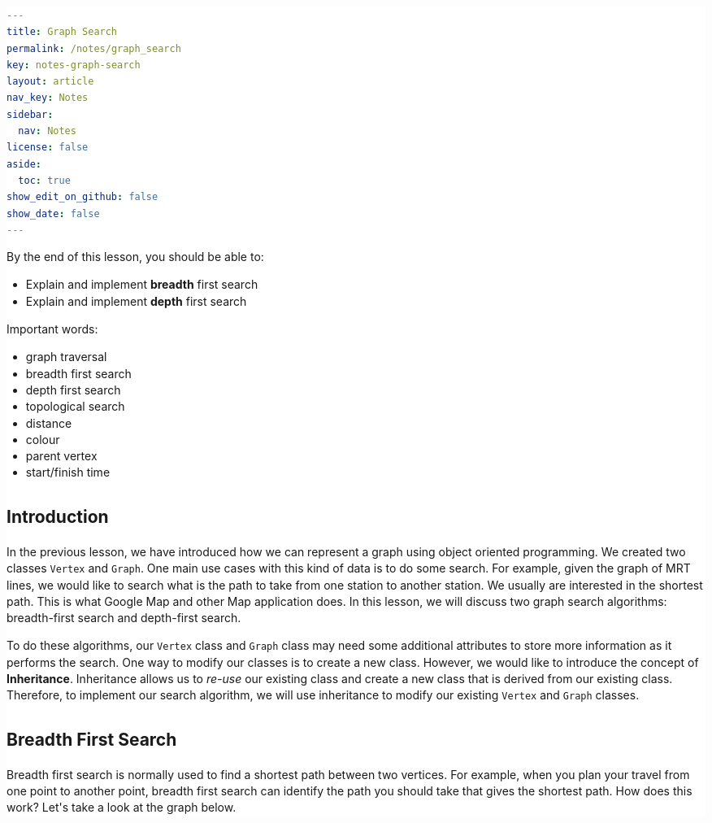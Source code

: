 ```yaml
---
title: Graph Search
permalink: /notes/graph_search
key: notes-graph-search
layout: article
nav_key: Notes
sidebar:
  nav: Notes
license: false
aside:
  toc: true
show_edit_on_github: false
show_date: false
---
```


By the end of this lesson, you should be able to:

- Explain and implement **breadth** first search
- Explain and implement **depth** first search

Important words:

- graph traversal
- breadth first search
- depth first search
- topological search
- distance
- colour
- parent vertex
- start/finish time

## Introduction

In the previous lesson, we have introduced how we can represent a graph using object oriented programming. We created two classes `Vertex` and `Graph`. One main use cases with this kind of data is to do some search. For example, given the graph of MRT lines, we would like to search what is the path to take from one station to another station. We usually are interested in the shortest path. This is what Google Map and other Map application does. In this lesson, we will discuss two graph search algorithms: breadth-first search and depth-first search.

To do these algorithms, our `Vertex` class and `Graph` class may need some additional attributes to store more information as it performs the search. One way to modify our classes is to create a new class. However, we would like to introduce the concept of **Inheritance**. Inheritance allows us to _re-use_ our existing class and create a new class that is derived from our existing class. Therefore, to implement our search algorithm, we will use inheritance to modify our existing `Vertex` and `Graph` classes.

## Breadth First Search

Breadth first search is normally used to find a shortest path between two vertices. For example, when you plan your travel from one point to another point, breadth first search can identify the path you should take that gives the shortest path. How does this work? Let's take a look at the graph below.
